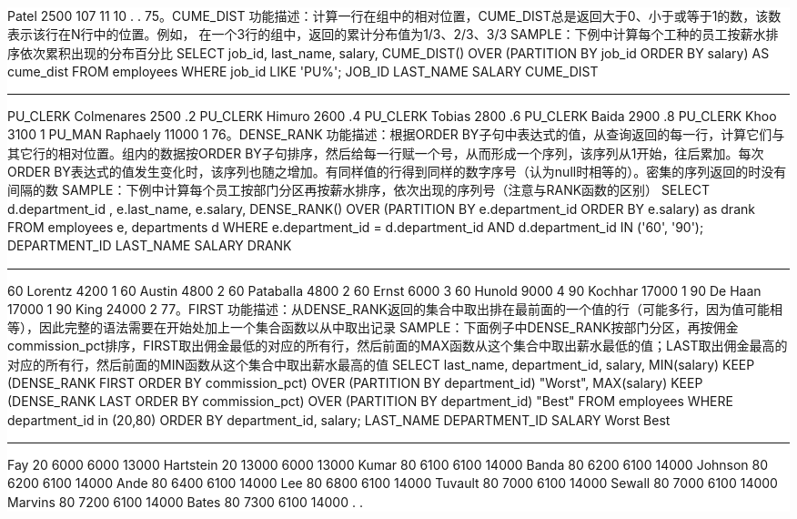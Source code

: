 Patel 2500 107 11 10 
. 
. 
75。CUME_DIST 
功能描述：计算一行在组中的相对位置，CUME_DIST总是返回大于0、小于或等于1的数，该数表示该行在N行中的位置。例如， 
在一个3行的组中，返回的累计分布值为1/3、2/3、3/3 
SAMPLE：下例中计算每个工种的员工按薪水排序依次累积出现的分布百分比 
SELECT job_id, last_name, salary, CUME_DIST() 
OVER (PARTITION BY job_id ORDER BY salary) AS cume_dist 
FROM employees WHERE job_id LIKE 'PU%'; 
JOB_ID LAST_NAME SALARY CUME_DIST 
---------- ------------------------- ---------- ---------- 
PU_CLERK Colmenares 2500 .2 
PU_CLERK Himuro 2600 .4 
PU_CLERK Tobias 2800 .6 
PU_CLERK Baida 2900 .8 
PU_CLERK Khoo 3100 1 
PU_MAN Raphaely 11000 1 
76。DENSE_RANK 
功能描述：根据ORDER BY子句中表达式的值，从查询返回的每一行，计算它们与其它行的相对位置。组内的数据按ORDER BY子句排序，然后给每一行赋一个号，从而形成一个序列，该序列从1开始，往后累加。每次ORDER BY表达式的值发生变化时，该序列也随之增加。有同样值的行得到同样的数字序号（认为null时相等的）。密集的序列返回的时没有间隔的数 
SAMPLE：下例中计算每个员工按部门分区再按薪水排序，依次出现的序列号（注意与RANK函数的区别） 
SELECT d.department_id , e.last_name, e.salary, DENSE_RANK() 
OVER (PARTITION BY e.department_id ORDER BY e.salary) as drank 
FROM employees e, departments d 
WHERE e.department_id = d.department_id 
AND d.department_id IN ('60', '90'); 
DEPARTMENT_ID LAST_NAME SALARY DRANK 
------------- ------------------------- ---------- ---------- 
60 Lorentz 4200 1 
60 Austin 4800 2 
60 Pataballa 4800 2 
60 Ernst 6000 3 
60 Hunold 9000 4 
90 Kochhar 17000 1 
90 De Haan 17000 1 
90 King 24000 2
77。FIRST 
功能描述：从DENSE_RANK返回的集合中取出排在最前面的一个值的行（可能多行，因为值可能相等），因此完整的语法需要在开始处加上一个集合函数以从中取出记录 
SAMPLE：下面例子中DENSE_RANK按部门分区，再按佣金commission_pct排序，FIRST取出佣金最低的对应的所有行，然后前面的MAX函数从这个集合中取出薪水最低的值；LAST取出佣金最高的对应的所有行，然后前面的MIN函数从这个集合中取出薪水最高的值 
SELECT last_name, department_id, salary, 
MIN(salary) KEEP (DENSE_RANK FIRST ORDER BY commission_pct) 
OVER (PARTITION BY department_id) "Worst", 
MAX(salary) KEEP (DENSE_RANK LAST ORDER BY commission_pct) 
OVER (PARTITION BY department_id) "Best" 
FROM employees 
WHERE department_id in (20,80) 
ORDER BY department_id, salary; 
LAST_NAME DEPARTMENT_ID SALARY Worst Best 
------------------------- ------------- ---------- ---------- ---------- 
Fay 20 6000 6000 13000 
Hartstein 20 13000 6000 13000 
Kumar 80 6100 6100 14000 
Banda 80 6200 6100 14000 
Johnson 80 6200 6100 14000 
Ande 80 6400 6100 14000 
Lee 80 6800 6100 14000 
Tuvault 80 7000 6100 14000 
Sewall 80 7000 6100 14000 
Marvins 80 7200 6100 14000 
Bates 80 7300 6100 14000 
. 
. 